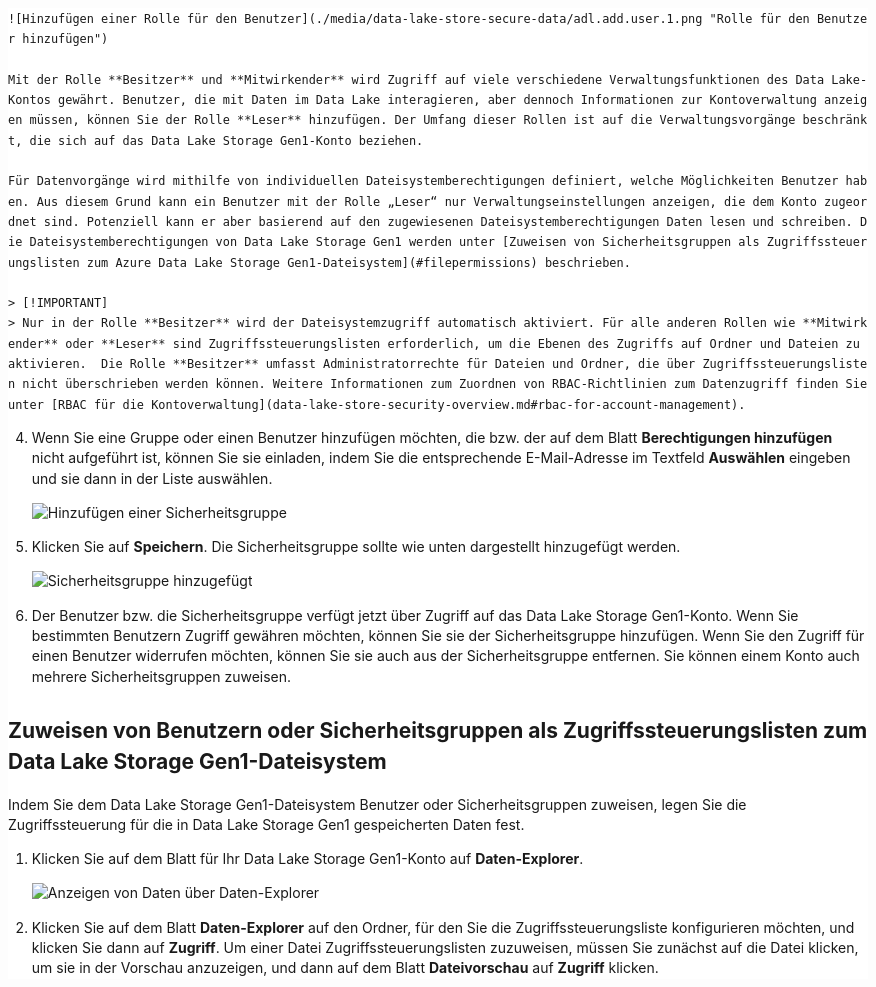     ![Hinzufügen einer Rolle für den Benutzer](./media/data-lake-store-secure-data/adl.add.user.1.png "Rolle für den Benutzer hinzufügen")
   
    Mit der Rolle **Besitzer** und **Mitwirkender** wird Zugriff auf viele verschiedene Verwaltungsfunktionen des Data Lake-Kontos gewährt. Benutzer, die mit Daten im Data Lake interagieren, aber dennoch Informationen zur Kontoverwaltung anzeigen müssen, können Sie der Rolle **Leser** hinzufügen. Der Umfang dieser Rollen ist auf die Verwaltungsvorgänge beschränkt, die sich auf das Data Lake Storage Gen1-Konto beziehen.
   
    Für Datenvorgänge wird mithilfe von individuellen Dateisystemberechtigungen definiert, welche Möglichkeiten Benutzer haben. Aus diesem Grund kann ein Benutzer mit der Rolle „Leser“ nur Verwaltungseinstellungen anzeigen, die dem Konto zugeordnet sind. Potenziell kann er aber basierend auf den zugewiesenen Dateisystemberechtigungen Daten lesen und schreiben. Die Dateisystemberechtigungen von Data Lake Storage Gen1 werden unter [Zuweisen von Sicherheitsgruppen als Zugriffssteuerungslisten zum Azure Data Lake Storage Gen1-Dateisystem](#filepermissions) beschrieben.

    > [!IMPORTANT]
    > Nur in der Rolle **Besitzer** wird der Dateisystemzugriff automatisch aktiviert. Für alle anderen Rollen wie **Mitwirkender** oder **Leser** sind Zugriffssteuerungslisten erforderlich, um die Ebenen des Zugriffs auf Ordner und Dateien zu aktivieren.  Die Rolle **Besitzer** umfasst Administratorrechte für Dateien und Ordner, die über Zugriffssteuerungslisten nicht überschrieben werden können. Weitere Informationen zum Zuordnen von RBAC-Richtlinien zum Datenzugriff finden Sie unter [RBAC für die Kontoverwaltung](data-lake-store-security-overview.md#rbac-for-account-management).

4. Wenn Sie eine Gruppe oder einen Benutzer hinzufügen möchten, die bzw. der auf dem Blatt **Berechtigungen hinzufügen** nicht aufgeführt ist, können Sie sie einladen, indem Sie die entsprechende E-Mail-Adresse im Textfeld **Auswählen** eingeben und sie dann in der Liste auswählen.
   
    ![Hinzufügen einer Sicherheitsgruppe](./media/data-lake-store-secure-data/adl.add.user.2.png "Sicherheitsgruppe hinzufügen")
   
5. Klicken Sie auf **Speichern**. Die Sicherheitsgruppe sollte wie unten dargestellt hinzugefügt werden.
   
    ![Sicherheitsgruppe hinzugefügt](./media/data-lake-store-secure-data/adl.add.user.3.png "Hinzugefügte Sicherheitsgruppe")

6. Der Benutzer bzw. die Sicherheitsgruppe verfügt jetzt über Zugriff auf das Data Lake Storage Gen1-Konto. Wenn Sie bestimmten Benutzern Zugriff gewähren möchten, können Sie sie der Sicherheitsgruppe hinzufügen. Wenn Sie den Zugriff für einen Benutzer widerrufen möchten, können Sie sie auch aus der Sicherheitsgruppe entfernen. Sie können einem Konto auch mehrere Sicherheitsgruppen zuweisen. 

## <a name="assign-users-or-security-groups-as-acls-to-the-data-lake-storage-gen1-file-system"></a><a name="filepermissions"></a>Zuweisen von Benutzern oder Sicherheitsgruppen als Zugriffssteuerungslisten zum Data Lake Storage Gen1-Dateisystem
Indem Sie dem Data Lake Storage Gen1-Dateisystem Benutzer oder Sicherheitsgruppen zuweisen, legen Sie die Zugriffssteuerung für die in Data Lake Storage Gen1 gespeicherten Daten fest.

1. Klicken Sie auf dem Blatt für Ihr Data Lake Storage Gen1-Konto auf **Daten-Explorer**.
   
    ![Anzeigen von Daten über Daten-Explorer](./media/data-lake-store-secure-data/adl.start.data.explorer.png "Anzeigen von Daten über Daten-Explorer")
2. Klicken Sie auf dem Blatt **Daten-Explorer** auf den Ordner, für den Sie die Zugriffssteuerungsliste konfigurieren möchten, und klicken Sie dann auf **Zugriff**. Um einer Datei Zugriffssteuerungslisten zuzuweisen, müssen Sie zunächst auf die Datei klicken, um sie in der Vorschau anzuzeigen, und dann auf dem Blatt **Dateivorschau** auf **Zugriff** klicken.
   